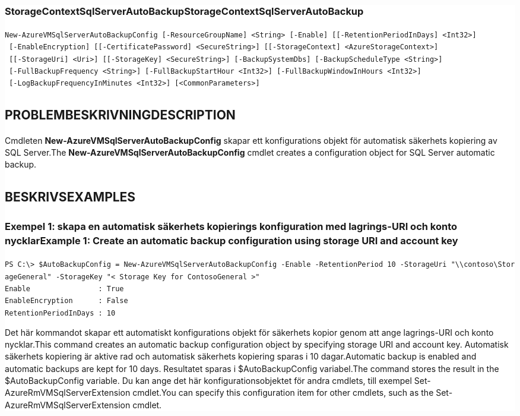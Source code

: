 ### <span data-ttu-id="4195e-106">StorageContextSqlServerAutoBackup</span><span class="sxs-lookup"><span data-stu-id="4195e-106">StorageContextSqlServerAutoBackup</span></span>
```
New-AzureVMSqlServerAutoBackupConfig [-ResourceGroupName] <String> [-Enable] [[-RetentionPeriodInDays] <Int32>]
 [-EnableEncryption] [[-CertificatePassword] <SecureString>] [[-StorageContext] <AzureStorageContext>]
 [[-StorageUri] <Uri>] [[-StorageKey] <SecureString>] [-BackupSystemDbs] [-BackupScheduleType <String>]
 [-FullBackupFrequency <String>] [-FullBackupStartHour <Int32>] [-FullBackupWindowInHours <Int32>]
 [-LogBackupFrequencyInMinutes <Int32>] [<CommonParameters>]
```

## <span data-ttu-id="4195e-107">PROBLEMBESKRIVNING</span><span class="sxs-lookup"><span data-stu-id="4195e-107">DESCRIPTION</span></span>
<span data-ttu-id="4195e-108">Cmdleten **New-AzureVMSqlServerAutoBackupConfig** skapar ett konfigurations objekt för automatisk säkerhets kopiering av SQL Server.</span><span class="sxs-lookup"><span data-stu-id="4195e-108">The **New-AzureVMSqlServerAutoBackupConfig** cmdlet creates a configuration object for SQL Server automatic backup.</span></span>

## <span data-ttu-id="4195e-109">BESKRIVS</span><span class="sxs-lookup"><span data-stu-id="4195e-109">EXAMPLES</span></span>

### <span data-ttu-id="4195e-110">Exempel 1: skapa en automatisk säkerhets kopierings konfiguration med lagrings-URI och konto nycklar</span><span class="sxs-lookup"><span data-stu-id="4195e-110">Example 1: Create an automatic backup configuration using storage URI and account key</span></span>
```
PS C:\> $AutoBackupConfig = New-AzureVMSqlServerAutoBackupConfig -Enable -RetentionPeriod 10 -StorageUri "\\contoso\StorageGeneral" -StorageKey "< Storage Key for ContosoGeneral >"
Enable                : True
EnableEncryption      : False
RetentionPeriodInDays : 10
```

<span data-ttu-id="4195e-111">Det här kommandot skapar ett automatiskt konfigurations objekt för säkerhets kopior genom att ange lagrings-URI och konto nycklar.</span><span class="sxs-lookup"><span data-stu-id="4195e-111">This command creates an automatic backup configuration object by specifying storage URI and account key.</span></span>
<span data-ttu-id="4195e-112">Automatisk säkerhets kopiering är aktive rad och automatisk säkerhets kopiering sparas i 10 dagar.</span><span class="sxs-lookup"><span data-stu-id="4195e-112">Automatic backup is enabled and automatic backups are kept for 10 days.</span></span>
<span data-ttu-id="4195e-113">Resultatet sparas i $AutoBackupConfig variabel.</span><span class="sxs-lookup"><span data-stu-id="4195e-113">The command stores the result in the $AutoBackupConfig variable.</span></span>
<span data-ttu-id="4195e-114">Du kan ange det här konfigurationsobjektet för andra cmdlets, till exempel Set-AzureRmVMSqlServerExtension cmdlet.</span><span class="sxs-lookup"><span data-stu-id="4195e-114">You can specify this configuration item for other cmdlets, such as the Set-AzureRmVMSqlServerExtension cmdlet.</span></span>
